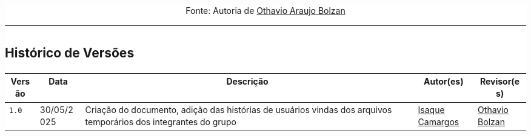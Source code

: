 <p align="center">Fonte: Autoria de <a href="https://github.com/bolzanMGB"> Othavio Araujo Bolzan</a></p>

---


## Histórico de Versões

| Versão | Data       | Descrição            | Autor(es)                                       | Revisor(es)                                 |
| ------ | ---------- | -------------------- | ----------------------------------------------- | ------------------------------------------- |
| `1.0` | 30/05/2025  | Criação do documento, adição das histórias de usuários vindas dos arquivos temporários dos integrantes do grupo |  [Isaque Camargos](https://github.com/isaqzin)| [Othavio Bolzan ](https://github.com/bolzanMGB) |